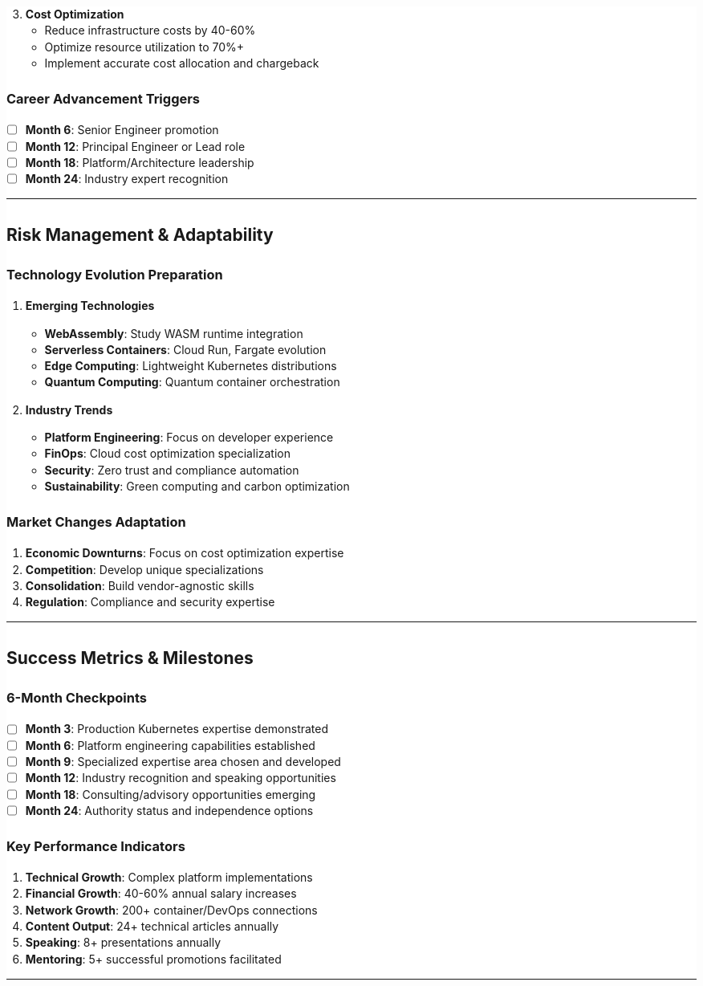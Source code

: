 3. **Cost Optimization**
   - Reduce infrastructure costs by 40-60%
   - Optimize resource utilization to 70%+
   - Implement accurate cost allocation and chargeback

### Career Advancement Triggers
- [ ] **Month 6**: Senior Engineer promotion
- [ ] **Month 12**: Principal Engineer or Lead role
- [ ] **Month 18**: Platform/Architecture leadership
- [ ] **Month 24**: Industry expert recognition

---

## Risk Management & Adaptability

### Technology Evolution Preparation
1. **Emerging Technologies**
   - **WebAssembly**: Study WASM runtime integration
   - **Serverless Containers**: Cloud Run, Fargate evolution
   - **Edge Computing**: Lightweight Kubernetes distributions
   - **Quantum Computing**: Quantum container orchestration

2. **Industry Trends**
   - **Platform Engineering**: Focus on developer experience
   - **FinOps**: Cloud cost optimization specialization
   - **Security**: Zero trust and compliance automation
   - **Sustainability**: Green computing and carbon optimization

### Market Changes Adaptation
1. **Economic Downturns**: Focus on cost optimization expertise
2. **Competition**: Develop unique specializations
3. **Consolidation**: Build vendor-agnostic skills
4. **Regulation**: Compliance and security expertise

---

## Success Metrics & Milestones

### 6-Month Checkpoints
- [ ] **Month 3**: Production Kubernetes expertise demonstrated
- [ ] **Month 6**: Platform engineering capabilities established
- [ ] **Month 9**: Specialized expertise area chosen and developed
- [ ] **Month 12**: Industry recognition and speaking opportunities
- [ ] **Month 18**: Consulting/advisory opportunities emerging
- [ ] **Month 24**: Authority status and independence options

### Key Performance Indicators
1. **Technical Growth**: Complex platform implementations
2. **Financial Growth**: 40-60% annual salary increases
3. **Network Growth**: 200+ container/DevOps connections
4. **Content Output**: 24+ technical articles annually
5. **Speaking**: 8+ presentations annually
6. **Mentoring**: 5+ successful promotions facilitated

---